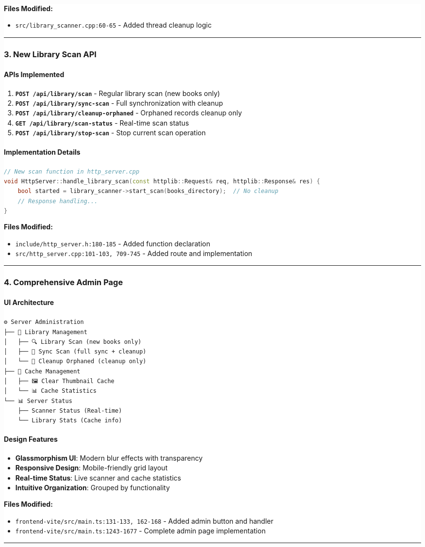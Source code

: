**Files Modified:**
- `src/library_scanner.cpp:60-65` - Added thread cleanup logic

---

### 3. **New Library Scan API**

#### APIs Implemented
1. **`POST /api/library/scan`** - Regular library scan (new books only)
2. **`POST /api/library/sync-scan`** - Full synchronization with cleanup  
3. **`POST /api/library/cleanup-orphaned`** - Orphaned records cleanup only
4. **`GET /api/library/scan-status`** - Real-time scan status
5. **`POST /api/library/stop-scan`** - Stop current scan operation

#### Implementation Details
```cpp
// New scan function in http_server.cpp
void HttpServer::handle_library_scan(const httplib::Request& req, httplib::Response& res) {
    bool started = library_scanner->start_scan(books_directory);  // No cleanup
    // Response handling...
}
```

**Files Modified:**
- `include/http_server.h:180-185` - Added function declaration
- `src/http_server.cpp:101-103, 709-745` - Added route and implementation

---

### 4. **Comprehensive Admin Page**

#### UI Architecture
```
⚙️ Server Administration
├── 📂 Library Management
│   ├── 🔍 Library Scan (new books only)
│   ├── 🔄 Sync Scan (full sync + cleanup)
│   └── 🧹 Cleanup Orphaned (cleanup only)
├── 💾 Cache Management
│   ├── 🖼️ Clear Thumbnail Cache
│   └── 📊 Cache Statistics
└── 📊 Server Status
    ├── Scanner Status (Real-time)
    └── Library Stats (Cache info)
```

#### Design Features
- **Glassmorphism UI**: Modern blur effects with transparency
- **Responsive Design**: Mobile-friendly grid layout
- **Real-time Status**: Live scanner and cache statistics
- **Intuitive Organization**: Grouped by functionality

**Files Modified:**
- `frontend-vite/src/main.ts:131-133, 162-168` - Added admin button and handler
- `frontend-vite/src/main.ts:1243-1677` - Complete admin page implementation

---